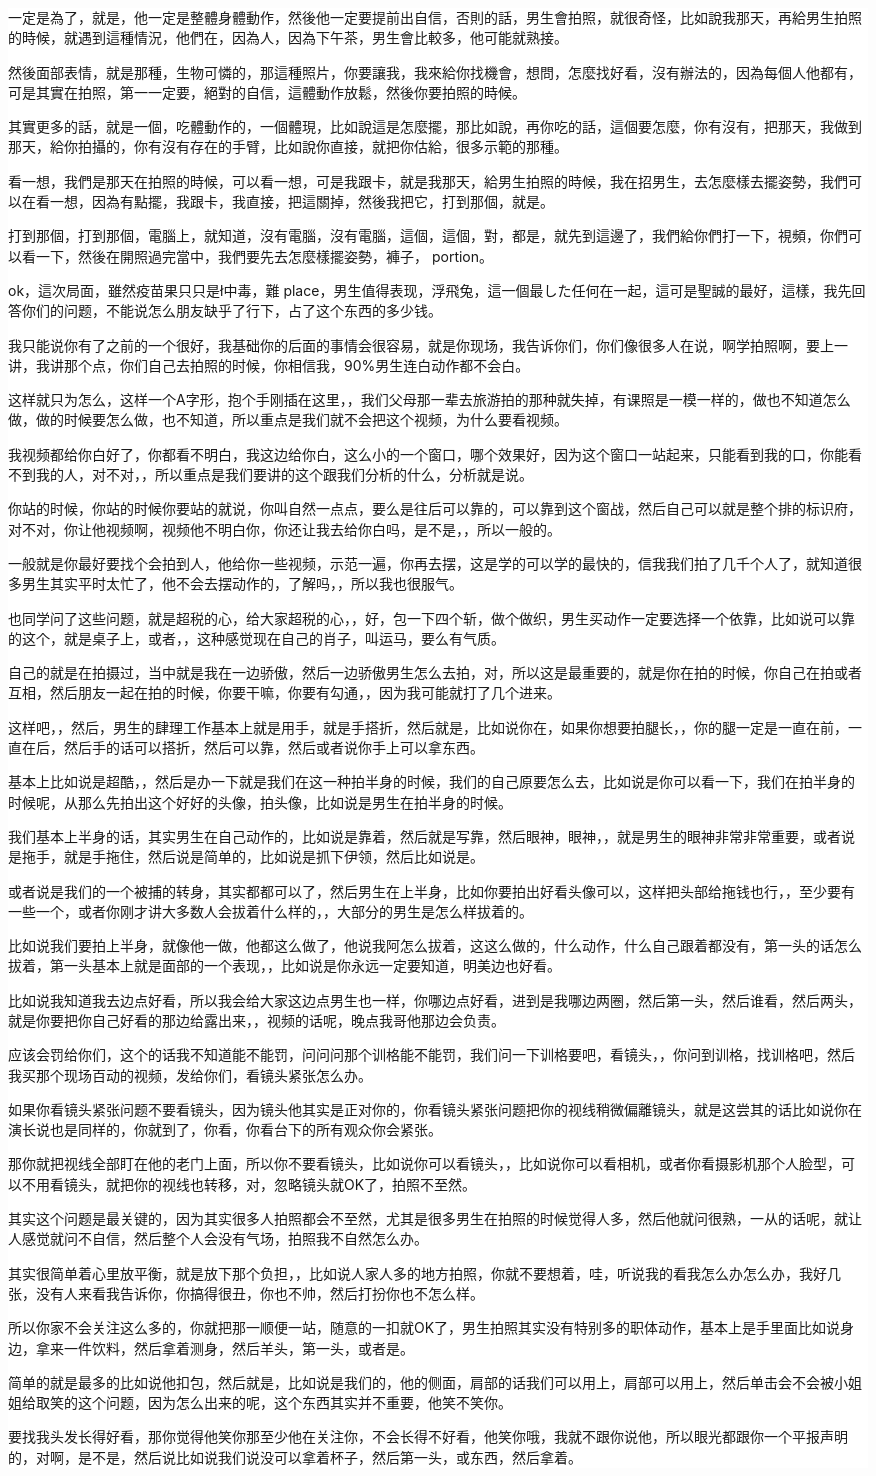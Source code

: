 一定是為了，就是，他一定是整體身體動作，然後他一定要提前出自信，否則的話，男生會拍照，就很奇怪，比如說我那天，再給男生拍照的時候，就遇到這種情況，他們在，因為人，因為下午茶，男生會比較多，他可能就熟接。

然後面部表情，就是那種，生物可憐的，那這種照片，你要讓我，我來給你找機會，想問，怎麼找好看，沒有辦法的，因為每個人他都有，可是其實在拍照，第一一定要，絕對的自信，這體動作放鬆，然後你要拍照的時候。

其實更多的話，就是一個，吃體動作的，一個體現，比如說這是怎麼擺，那比如說，再你吃的話，這個要怎麼，你有沒有，把那天，我做到那天，給你拍攝的，你有沒有存在的手臂，比如說你直接，就把你估給，很多示範的那種。

看一想，我們是那天在拍照的時候，可以看一想，可是我跟卡，就是我那天，給男生拍照的時候，我在招男生，去怎麼樣去擺姿勢，我們可以在看一想，因為有點擺，我跟卡，我直接，把這關掉，然後我把它，打到那個，就是。

打到那個，打到那個，電腦上，就知道，沒有電腦，沒有電腦，這個，這個，對，都是，就先到這邊了，我們給你們打一下，視頻，你們可以看一下，然後在開照過完當中，我們要先去怎麼樣擺姿勢，褲子， portion。

ok，這次局面，雖然疫苗果只只是ł中毒，難 place，男生值得表现，浮飛兔，這一個最した任何在一起，這可是聖誠的最好，這樣，我先回答你们的问题，不能说怎么朋友缺乎了行下，占了这个东西的多少钱。

我只能说你有了之前的一个很好，我基础你的后面的事情会很容易，就是你现场，我告诉你们，你们像很多人在说，啊学拍照啊，要上一讲，我讲那个点，你们自己去拍照的时候，你相信我，90%男生连白动作都不会白。

这样就只为怎么，这样一个A字形，抱个手刚插在这里，，我们父母那一辈去旅游拍的那种就失掉，有课照是一模一样的，做也不知道怎么做，做的时候要怎么做，也不知道，所以重点是我们就不会把这个视频，为什么要看视频。

我视频都给你白好了，你都看不明白，我这边给你白，这么小的一个窗口，哪个效果好，因为这个窗口一站起来，只能看到我的口，你能看不到我的人，对不对，，所以重点是我们要讲的这个跟我们分析的什么，分析就是说。

你站的时候，你站的时候你要站的就说，你叫自然一点点，要么是往后可以靠的，可以靠到这个窗战，然后自己可以就是整个排的标识府，对不对，你让他视频啊，视频他不明白你，你还让我去给你白吗，是不是，，所以一般的。

一般就是你最好要找个会拍到人，他给你一些视频，示范一遍，你再去摆，这是学的可以学的最快的，信我我们拍了几千个人了，就知道很多男生其实平时太忙了，他不会去摆动作的，了解吗，，所以我也很服气。

也同学问了这些问题，就是超税的心，给大家超税的心，，好，包一下四个斩，做个做织，男生买动作一定要选择一个依靠，比如说可以靠的这个，就是桌子上，或者，，这种感觉现在自己的肖子，叫运马，要么有气质。

自己的就是在拍摄过，当中就是我在一边骄傲，然后一边骄傲男生怎么去拍，对，所以这是最重要的，就是你在拍的时候，你自己在拍或者互相，然后朋友一起在拍的时候，你要干嘛，你要有勾通，，因为我可能就打了几个进来。

这样吧，，然后，男生的肆理工作基本上就是用手，就是手搭折，然后就是，比如说你在，如果你想要拍腿长，，你的腿一定是一直在前，一直在后，然后手的话可以搭折，然后可以靠，然后或者说你手上可以拿东西。

基本上比如说是超酷，，然后是办一下就是我们在这一种拍半身的时候，我们的自己原要怎么去，比如说是你可以看一下，我们在拍半身的时候呢，从那么先拍出这个好好的头像，拍头像，比如说是男生在拍半身的时候。

我们基本上半身的话，其实男生在自己动作的，比如说是靠着，然后就是写靠，然后眼神，眼神，，就是男生的眼神非常非常重要，或者说是拖手，就是手拖住，然后说是简单的，比如说是抓下伊领，然后比如说是。

或者说是我们的一个被捕的转身，其实都都可以了，然后男生在上半身，比如你要拍出好看头像可以，这样把头部给拖钱也行，，至少要有一些一个，或者你刚才讲大多数人会拔着什么样的，，大部分的男生是怎么样拔着的。

比如说我们要拍上半身，就像他一做，他都这么做了，他说我阿怎么拔着，这这么做的，什么动作，什么自己跟着都没有，第一头的话怎么拔着，第一头基本上就是面部的一个表现，，比如说是你永远一定要知道，明美边也好看。

比如说我知道我去边点好看，所以我会给大家这边点男生也一样，你哪边点好看，进到是我哪边两圈，然后第一头，然后谁看，然后两头，就是你要把你自己好看的那边给露出来，，视频的话呢，晚点我哥他那边会负责。

应该会罚给你们，这个的话我不知道能不能罚，问问问那个训格能不能罚，我们问一下训格要吧，看镜头，，你问到训格，找训格吧，然后我买那个现场百动的视频，发给你们，看镜头紧张怎么办。

如果你看镜头紧张问题不要看镜头，因为镜头他其实是正对你的，你看镜头紧张问题把你的视线稍微偏離镜头，就是这尝其的话比如说你在演长说也是同样的，你就到了，你看，你看台下的所有观众你会紧张。

那你就把视线全部盯在他的老门上面，所以你不要看镜头，比如说你可以看镜头，，比如说你可以看相机，或者你看摄影机那个人脸型，可以不用看镜头，就把你的视线也转移，对，忽略镜头就OK了，拍照不至然。

其实这个问题是最关键的，因为其实很多人拍照都会不至然，尤其是很多男生在拍照的时候觉得人多，然后他就问很熟，一从的话呢，就让人感觉就问不自信，然后整个人会没有气场，拍照我不自然怎么办。

其实很简单着心里放平衡，就是放下那个负担，，比如说人家人多的地方拍照，你就不要想着，哇，听说我的看我怎么办怎么办，我好几张，没有人来看我告诉你，你搞得很丑，你也不帅，然后打扮你也不怎么样。

所以你家不会关注这么多的，你就把那一顺便一站，随意的一扣就OK了，男生拍照其实没有特别多的职体动作，基本上是手里面比如说身边，拿来一件饮料，然后拿着测身，然后羊头，第一头，或者是。

简单的就是最多的比如说他扣包，然后就是，比如说是我们的，他的侧面，肩部的话我们可以用上，肩部可以用上，然后单击会不会被小姐姐给取笑的这个问题，因为怎么出来的呢，这个东西其实并不重要，他笑不笑你。

要找我头发长得好看，那你觉得他笑你那至少他在关注你，不会长得不好看，他笑你哦，我就不跟你说他，所以眼光都跟你一个平报声明的，对啊，是不是，然后说比如说我们说没可以拿着杯子，然后第一头，或东西，然后拿着。
